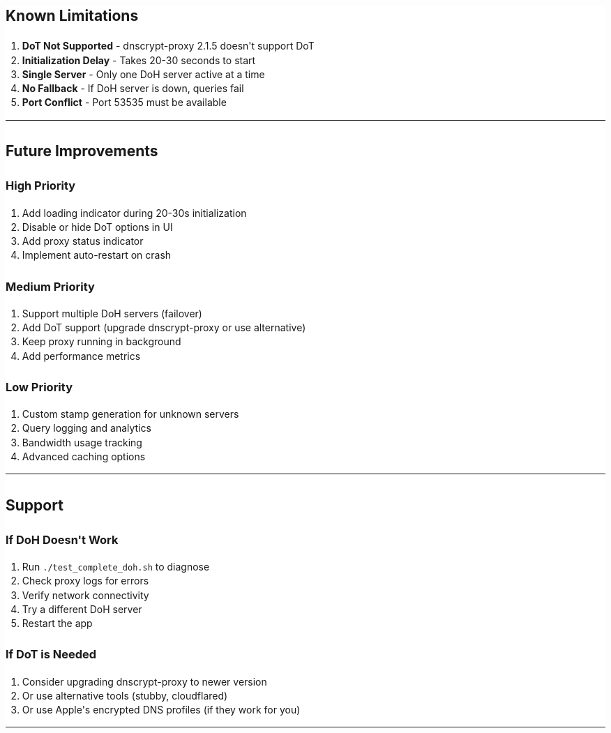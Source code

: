 
## Known Limitations

1. **DoT Not Supported** - dnscrypt-proxy 2.1.5 doesn't support DoT
2. **Initialization Delay** - Takes 20-30 seconds to start
3. **Single Server** - Only one DoH server active at a time
4. **No Fallback** - If DoH server is down, queries fail
5. **Port Conflict** - Port 53535 must be available

---

## Future Improvements

### High Priority
1. Add loading indicator during 20-30s initialization
2. Disable or hide DoT options in UI
3. Add proxy status indicator
4. Implement auto-restart on crash

### Medium Priority
1. Support multiple DoH servers (failover)
2. Add DoT support (upgrade dnscrypt-proxy or use alternative)
3. Keep proxy running in background
4. Add performance metrics

### Low Priority
1. Custom stamp generation for unknown servers
2. Query logging and analytics
3. Bandwidth usage tracking
4. Advanced caching options

---

## Support

### If DoH Doesn't Work
1. Run `./test_complete_doh.sh` to diagnose
2. Check proxy logs for errors
3. Verify network connectivity
4. Try a different DoH server
5. Restart the app

### If DoT is Needed
1. Consider upgrading dnscrypt-proxy to newer version
2. Or use alternative tools (stubby, cloudflared)
3. Or use Apple's encrypted DNS profiles (if they work for you)

---
